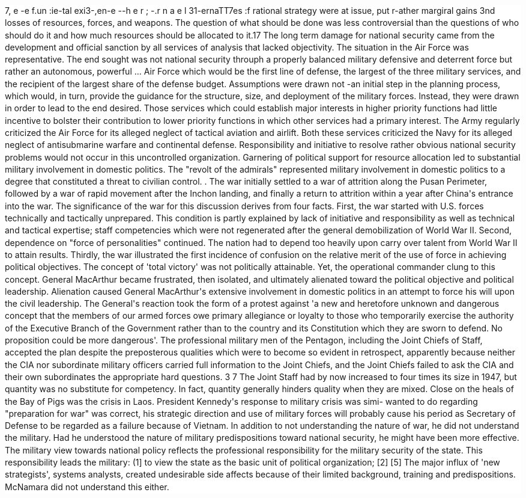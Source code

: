 7, e -e f.un :ie-tal exi3-,en-e --h e r ; -.r n a e l 31-ernaTT7es :f rational strategy were at issue, put r-ather margiral gains 3nd losses of resources, forces, and weapons. The question of what should be done was less controversial than the questions of who should do it and how much resources should be allocated to it.17
The long term damage for national security came from the development and official sanction by all services of analysis that lacked objectivity. The situation in the Air Force was representative.
The end sought was not national security throuph a properly balanced military defensive and deterrent force but rather an autonomous, powerful ... Air Force which would be the first line of defense, the largest of the three military services, and the recipient of the largest share of the defense budget. Assumptions were drawn not -an initial step in the planning process, which would, in turn, provide the guidance for the structure, size, and deployment of the military forces. Instead, they were drawn in order to lead to the end desired. Those services which could establish major interests in higher priority functions had little incentive to bolster their contribution to lower priority functions in which other services had a primary interest. The Army regularly criticized the Air Force for its alleged neglect of tactical aviation and airlift. Both these services criticized the Navy for its alleged neglect of antisubmarine warfare and continental defense. Responsibility and initiative to resolve rather obvious national security problems would not occur in this uncontrolled organization.
Garnering of political support for resource allocation led to substantial military involvement in domestic politics. The "revolt of the admirals" represented military involvement in domestic politics to a degree that constituted a threat to civilian control.
. The war initially settled to a war of attrition along the Pusan Perimeter, followed by a war of rapid movement after the Inchon landing, and finally a return to attrition within a year after China's entrance into the war.
The significance of the war for this discussion derives from four facts. First, the war started with U.S. forces technically and tactically unprepared. This condition is partly explained by lack of initiative and responsibility as well as technical and tactical expertise; staff competencies which were not regenerated after the general demobilization of World War II.
Second, dependence on "force of personalities" continued. The nation had to depend too heavily upon carry over talent from World War II to attain results.
Thirdly, the war illustrated the first incidence of confusion on the relative merit of the use of force in achieving political objectives. The concept of 'total victory' was not politically attainable. Yet, the operational commander clung to this concept. General MacArthur became frustrated, then isolated, and ultimately alienated toward the political objective and political leadership. Alienation caused General MacArthur's extensive involvement in domestic politics in an attempt to force his will upon the civil leadership.
The General's reaction took the form of a protest against 'a new and heretofore unknown and dangerous concept that the members of our armed forces owe primary allegiance or loyalty to those who temporarily exercise the authority of the Executive Branch of the Government rather than to the country and its Constitution which they are sworn to defend. No proposition could be more dangerous'. The professional military men of the Pentagon, including the Joint Chiefs of Staff, accepted the plan despite the preposterous qualities which were to become so evident in retrospect, apparently because neither the CIA nor subordinate military officers carried full information to the Joint Chiefs, and the Joint Chiefs failed to ask the CIA and their own subordinates the appropriate hard questions.
3 7
The Joint Staff had by now increased to four times its size in 1947, but quantity was no substitute for competency. In fact, quantity generally hinders quality when they are mixed.
Close on the heals of the Bay of Pigs was the crisis in Laos. President Kennedy's response to military crisis was simi- wanted to do regarding "preparation for war" was correct, his strategic direction and use of military forces will probably cause his period as Secretary of Defense to be regarded as a failure because of Vietnam. In addition to not understanding the nature of war, he did not understand the military. Had he understood the nature of military predispositions toward national security, he might have been more effective.
The military view towards national policy reflects the professional responsibility for the military security of the state. This responsibility leads the military:
(1] to view the state as the basic unit of political organization; 
[2]
[5]
The major influx of 'new strategists', systems analysts, created undesirable side affects because of their limited background, training and predispositions. McNamara did not understand this either.